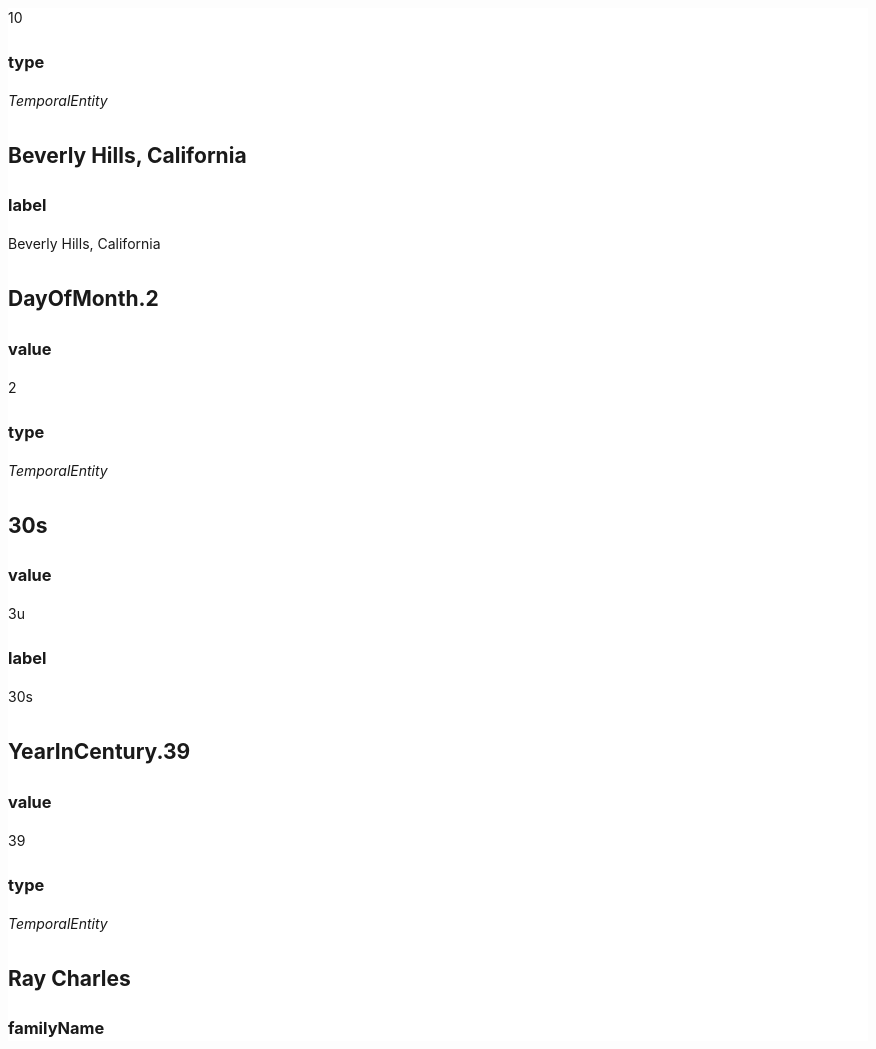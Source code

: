 10

### type


*TemporalEntity*

## Beverly Hills, California

### label


Beverly Hills, California

## DayOfMonth.2

### value


2

### type


*TemporalEntity*

## 30s

### value


3u

### label


30s

## YearInCentury.39

### value


39

### type


*TemporalEntity*

## Ray Charles

### familyName
